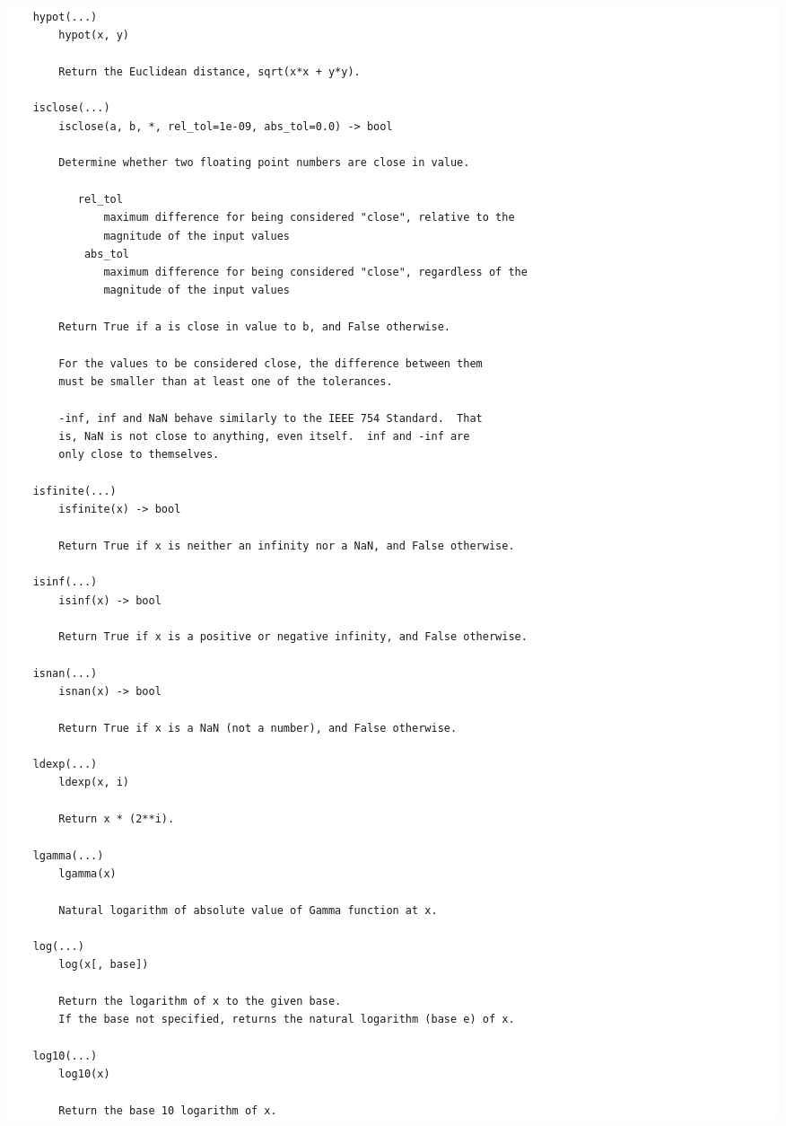         hypot(...)
            hypot(x, y)
            
            Return the Euclidean distance, sqrt(x*x + y*y).
        
        isclose(...)
            isclose(a, b, *, rel_tol=1e-09, abs_tol=0.0) -> bool
            
            Determine whether two floating point numbers are close in value.
            
               rel_tol
                   maximum difference for being considered "close", relative to the
                   magnitude of the input values
                abs_tol
                   maximum difference for being considered "close", regardless of the
                   magnitude of the input values
            
            Return True if a is close in value to b, and False otherwise.
            
            For the values to be considered close, the difference between them
            must be smaller than at least one of the tolerances.
            
            -inf, inf and NaN behave similarly to the IEEE 754 Standard.  That
            is, NaN is not close to anything, even itself.  inf and -inf are
            only close to themselves.
        
        isfinite(...)
            isfinite(x) -> bool
            
            Return True if x is neither an infinity nor a NaN, and False otherwise.
        
        isinf(...)
            isinf(x) -> bool
            
            Return True if x is a positive or negative infinity, and False otherwise.
        
        isnan(...)
            isnan(x) -> bool
            
            Return True if x is a NaN (not a number), and False otherwise.
        
        ldexp(...)
            ldexp(x, i)
            
            Return x * (2**i).
        
        lgamma(...)
            lgamma(x)
            
            Natural logarithm of absolute value of Gamma function at x.
        
        log(...)
            log(x[, base])
            
            Return the logarithm of x to the given base.
            If the base not specified, returns the natural logarithm (base e) of x.
        
        log10(...)
            log10(x)
            
            Return the base 10 logarithm of x.
        